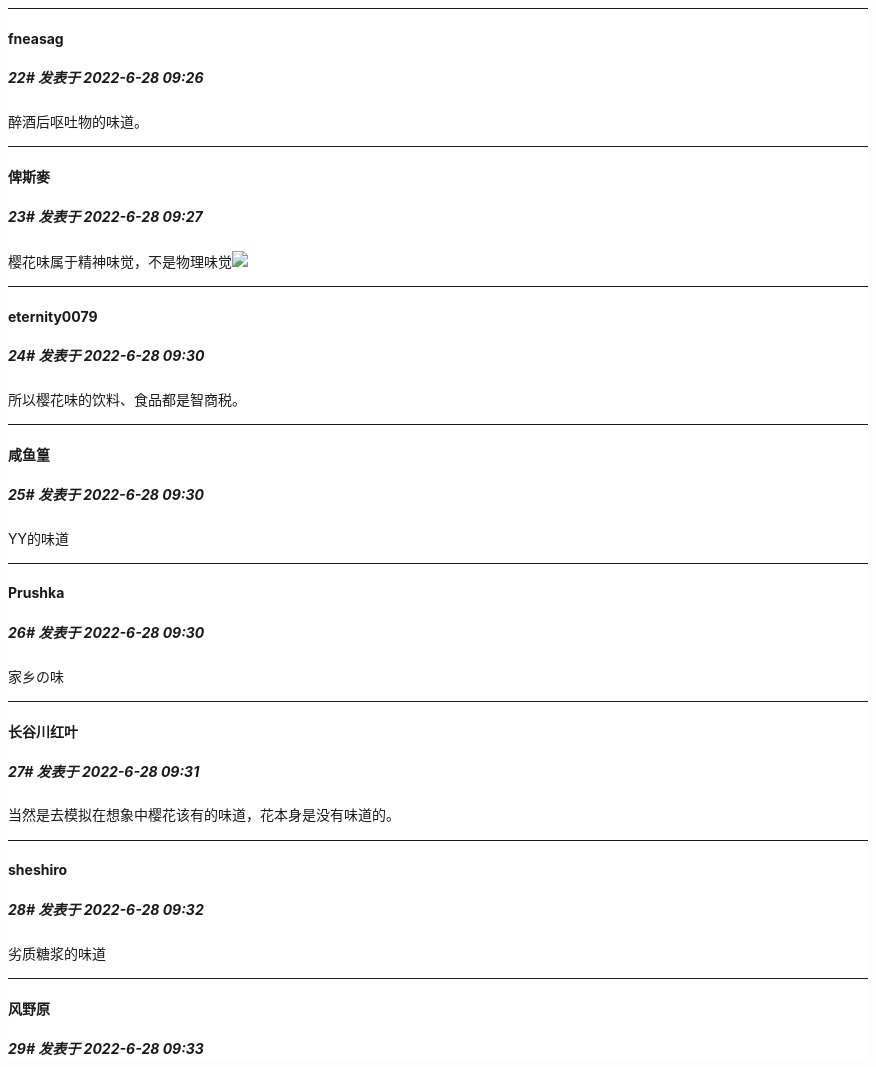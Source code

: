 *****

####  fneasag  
##### 22#       发表于 2022-6-28 09:26

醉酒后呕吐物的味道。

*****

####  俾斯麥  
##### 23#       发表于 2022-6-28 09:27

樱花味属于精神味觉，不是物理味觉<img src="https://static.saraba1st.com/image/smiley/face2017/067.png" referrerpolicy="no-referrer">

*****

####  eternity0079  
##### 24#       发表于 2022-6-28 09:30

所以樱花味的饮料、食品都是智商税。

*****

####  咸鱼篁  
##### 25#       发表于 2022-6-28 09:30

YY的味道

*****

####  Prushka  
##### 26#       发表于 2022-6-28 09:30

家乡の味

*****

####  长谷川红叶  
##### 27#       发表于 2022-6-28 09:31

当然是去模拟在想象中樱花该有的味道，花本身是没有味道的。

*****

####  sheshiro  
##### 28#       发表于 2022-6-28 09:32

劣质糖浆的味道

*****

####  风野原  
##### 29#       发表于 2022-6-28 09:33
